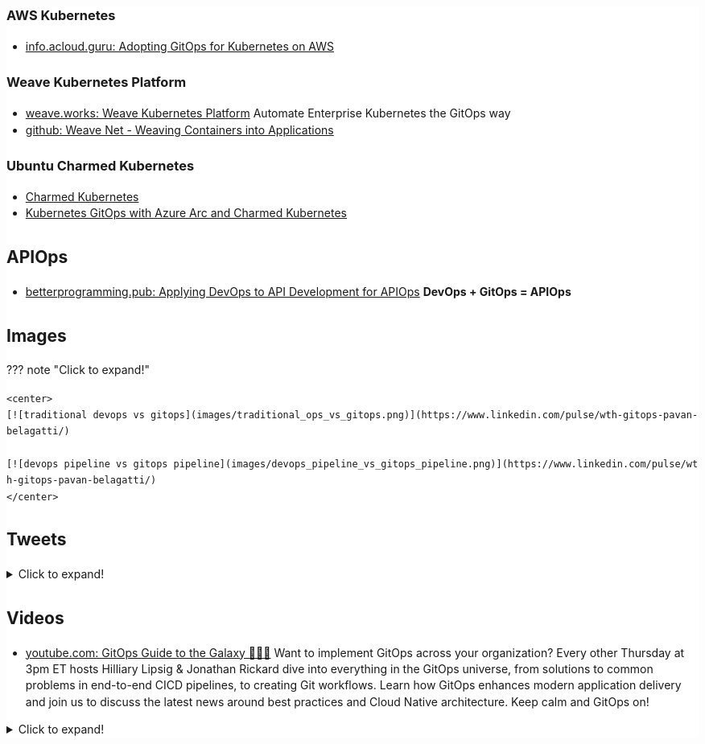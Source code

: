 ### AWS Kubernetes

- [info.acloud.guru: Adopting GitOps for Kubernetes on AWS](https://info.acloud.guru/resources/deploying-kubernetes-with-gitops)

### Weave Kubernetes Platform

- [weave.works: Weave Kubernetes Platform](https://www.weave.works/) Automate Enterprise Kubernetes the GitOps way
- [github: Weave Net - Weaving Containers into Applications](https://github.com/weaveworks/weave)

### Ubuntu Charmed Kubernetes

- [Charmed Kubernetes](https://ubuntu.com/kubernetes/features)
- [Kubernetes GitOps with Azure Arc and Charmed Kubernetes](https://ubuntu.com/blog/gitops-with-azure-arc-and-charmed-kubernetes)

## APIOps

- [betterprogramming.pub: Applying DevOps to API Development for APIOps](https://betterprogramming.pub/applying-devops-to-api-development-for-apiops-21e2e605333e) **DevOps + GitOps = APIOps**

## Images

??? note "Click to expand!"

	<center>
	[![traditional devops vs gitops](images/traditional_ops_vs_gitops.png)](https://www.linkedin.com/pulse/wth-gitops-pavan-belagatti/)

	[![devops pipeline vs gitops pipeline](images/devops_pipeline_vs_gitops_pipeline.png)](https://www.linkedin.com/pulse/wth-gitops-pavan-belagatti/)
	</center>

## Tweets

<details><summary>Click to expand!</summary></details>

## Videos

- [youtube.com: GitOps Guide to the Galaxy 🌟🌟🌟](https://www.youtube.com/playlist?list=PLbMP1JcGBmSGKO8UreWpOBOhCqilejhtd) Want to implement GitOps across your organization? Every other Thursday at 3pm ET hosts Hilliary Lipsig & Jonathan Rickard dive into everything in the GitOps universe, from solutions to common problems in end-to-end CICD pipelines, to creating Git workflows. Learn how GitOps enhances modern application delivery and join us to discuss the latest news around best practices and Cloud Native architecture. Keep calm and GitOps on!

<details><summary>Click to expand!</summary></details>


<script async src="https://www.googletagmanager.com/gtag/js?id=UA-168051035-1"></script>
<script>
  window.dataLayer = window.dataLayer || [];
  function gtag(){dataLayer.push(arguments);}
  gtag('js', new Date());

  gtag('config', 'UA-168051035-1');
</script>